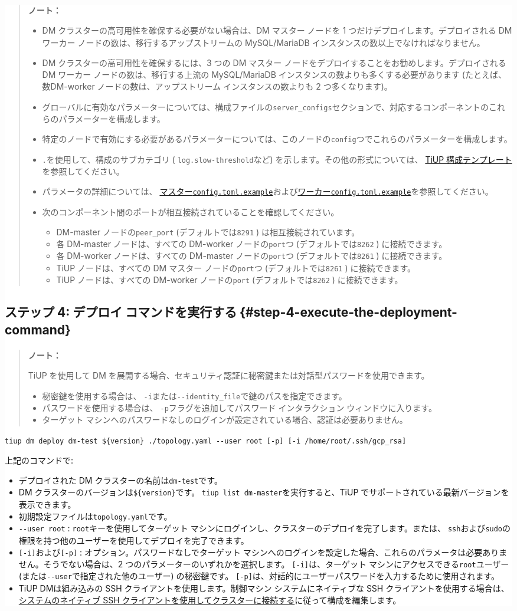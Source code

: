 > **ノート：**
>
> -   DM クラスターの高可用性を確保する必要がない場合は、DM マスター ノードを 1 つだけデプロイします。デプロイされる DM ワーカー ノードの数は、移行するアップストリームの MySQL/MariaDB インスタンスの数以上でなければなりません。
>
> -   DM クラスターの高可用性を確保するには、3 つの DM マスター ノードをデプロイすることをお勧めします。デプロイされる DM ワーカー ノードの数は、移行する上流の MySQL/MariaDB インスタンスの数よりも多くする必要があります (たとえば、数DM-worker ノードの数は、アップストリーム インスタンスの数よりも 2 つ多くなります)。
>
> -   グローバルに有効なパラメーターについては、構成ファイルの`server_configs`セクションで、対応するコンポーネントのこれらのパラメーターを構成します。
>
> -   特定のノードで有効にする必要があるパラメーターについては、このノードの`config`つでこれらのパラメーターを構成します。
>
> -   `.`を使用して、構成のサブカテゴリ ( `log.slow-threshold`など) を示します。その他の形式については、 [TiUP 構成テンプレート](https://github.com/pingcap/tiup/blob/master/embed/examples/dm/topology.example.yaml)を参照してください。
>
> -   パラメータの詳細については、 [マスター`config.toml.example`](https://github.com/pingcap/dm/blob/master/dm/master/dm-master.toml)および[ワーカー`config.toml.example`](https://github.com/pingcap/dm/blob/master/dm/worker/dm-worker.toml)を参照してください。
>
> -   次のコンポーネント間のポートが相互接続されていることを確認してください。
>     -   DM-master ノードの`peer_port` (デフォルトでは`8291` ) は相互接続されています。
>     -   各 DM-master ノードは、すべての DM-worker ノードの`port`つ (デフォルトでは`8262` ) に接続できます。
>     -   各 DM-worker ノードは、すべての DM-master ノードの`port`つ (デフォルトでは`8261` ) に接続できます。
>     -   TiUP ノードは、すべての DM マスター ノードの`port`つ (デフォルトでは`8261` ) に接続できます。
>     -   TiUP ノードは、すべての DM-worker ノードの`port` (デフォルトでは`8262` ) に接続できます。

## ステップ 4: デプロイ コマンドを実行する {#step-4-execute-the-deployment-command}

> **ノート：**
>
> TiUP を使用して DM を展開する場合、セキュリティ認証に秘密鍵または対話型パスワードを使用できます。
>
> -   秘密鍵を使用する場合は、 `-i`または`--identity_file`で鍵のパスを指定できます。
> -   パスワードを使用する場合は、 `-p`フラグを追加してパスワード インタラクション ウィンドウに入ります。
> -   ターゲット マシンへのパスワードなしのログインが設定されている場合、認証は必要ありません。


```shell
tiup dm deploy dm-test ${version} ./topology.yaml --user root [-p] [-i /home/root/.ssh/gcp_rsa]
```

上記のコマンドで:

-   デプロイされた DM クラスターの名前は`dm-test`です。
-   DM クラスターのバージョンは`${version}`です。 `tiup list dm-master`を実行すると、TiUP でサポートされている最新バージョンを表示できます。
-   初期設定ファイルは`topology.yaml`です。
-   `--user root` : `root`キーを使用してターゲット マシンにログインし、クラスターのデプロイを完了します。または、 `ssh`および`sudo`の権限を持つ他のユーザーを使用してデプロイを完了できます。
-   `[-i]`および`[-p]` : オプション。パスワードなしでターゲット マシンへのログインを設定した場合、これらのパラメータは必要ありません。そうでない場合は、2 つのパラメーターのいずれかを選択します。 `[-i]`は、ターゲット マシンにアクセスできる`root`ユーザー (または`--user`で指定された他のユーザー) の秘密鍵です。 `[-p]`は、対話的にユーザーパスワードを入力するために使用されます。
-   TiUP DMは組み込みの SSH クライアントを使用します。制御マシン システムにネイティブな SSH クライアントを使用する場合は、 [システムのネイティブ SSH クライアントを使用してクラスターに接続する](/dm/maintain-dm-using-tiup.md#use-the-systems-native-ssh-client-to-connect-to-cluster)に従って構成を編集します。
